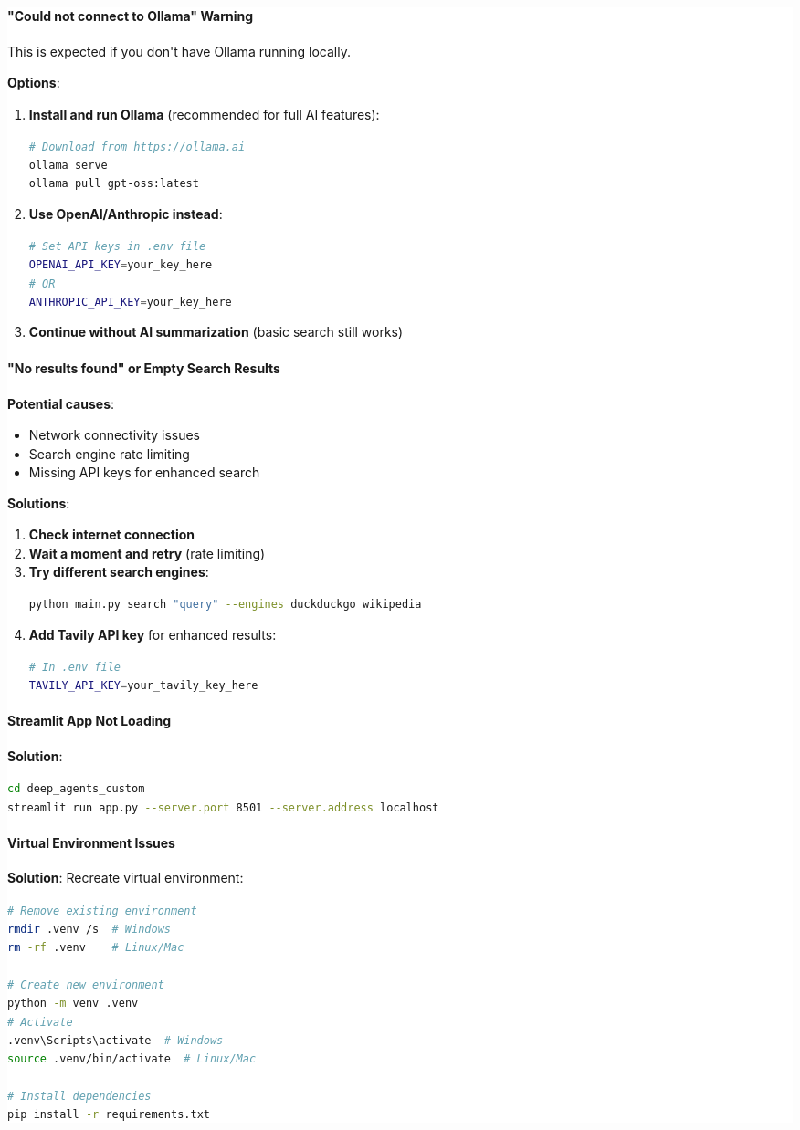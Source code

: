 #### **"Could not connect to Ollama" Warning**
This is expected if you don't have Ollama running locally.

**Options**:
1. **Install and run Ollama** (recommended for full AI features):
   ```bash
   # Download from https://ollama.ai
   ollama serve
   ollama pull gpt-oss:latest
   ```

2. **Use OpenAI/Anthropic instead**:
   ```bash
   # Set API keys in .env file
   OPENAI_API_KEY=your_key_here
   # OR
   ANTHROPIC_API_KEY=your_key_here
   ```

3. **Continue without AI summarization** (basic search still works)

#### **"No results found" or Empty Search Results**
**Potential causes**:
- Network connectivity issues
- Search engine rate limiting
- Missing API keys for enhanced search

**Solutions**:
1. **Check internet connection**
2. **Wait a moment and retry** (rate limiting)
3. **Try different search engines**:
   ```bash
   python main.py search "query" --engines duckduckgo wikipedia
   ```
4. **Add Tavily API key** for enhanced results:
   ```bash
   # In .env file
   TAVILY_API_KEY=your_tavily_key_here
   ```

#### **Streamlit App Not Loading**
**Solution**:
```bash
cd deep_agents_custom
streamlit run app.py --server.port 8501 --server.address localhost
```

#### **Virtual Environment Issues**
**Solution**: Recreate virtual environment:
```bash
# Remove existing environment
rmdir .venv /s  # Windows
rm -rf .venv    # Linux/Mac

# Create new environment
python -m venv .venv
# Activate
.venv\Scripts\activate  # Windows
source .venv/bin/activate  # Linux/Mac

# Install dependencies
pip install -r requirements.txt
```
